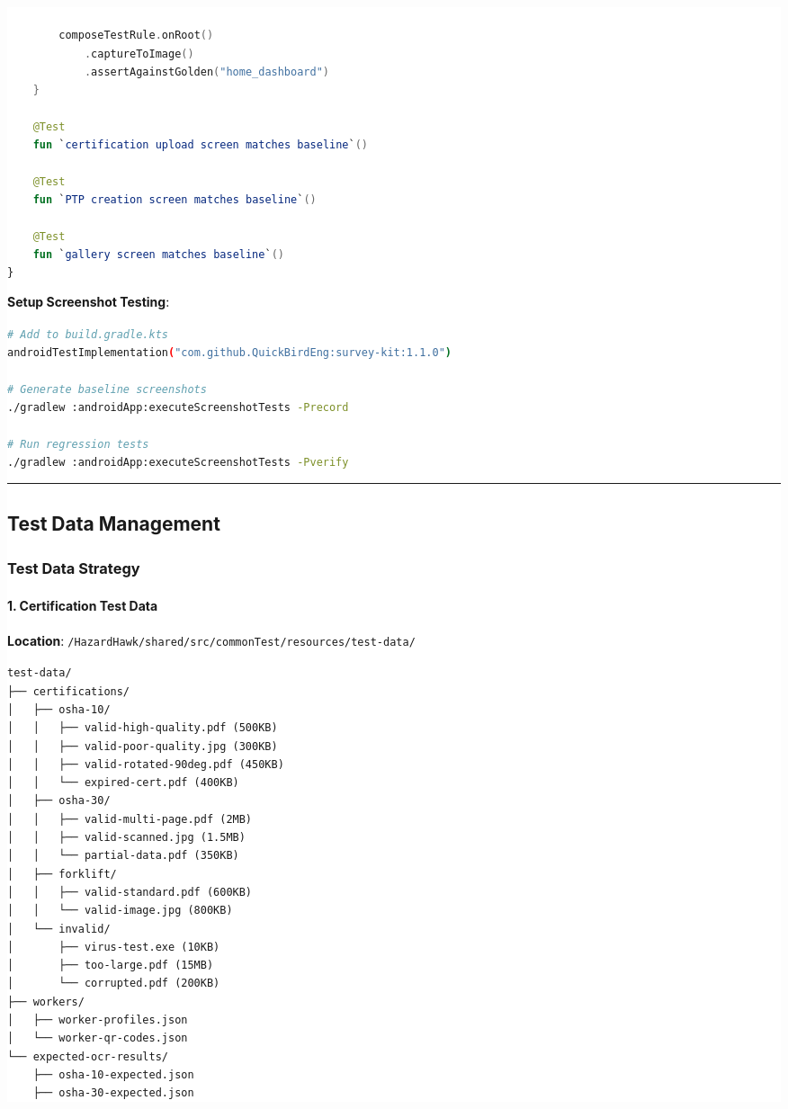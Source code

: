 ```kotlin
        
        composeTestRule.onRoot()
            .captureToImage()
            .assertAgainstGolden("home_dashboard")
    }
    
    @Test
    fun `certification upload screen matches baseline`()
    
    @Test
    fun `PTP creation screen matches baseline`()
    
    @Test
    fun `gallery screen matches baseline`()
}
```

**Setup Screenshot Testing**:
```bash
# Add to build.gradle.kts
androidTestImplementation("com.github.QuickBirdEng:survey-kit:1.1.0")

# Generate baseline screenshots
./gradlew :androidApp:executeScreenshotTests -Precord

# Run regression tests
./gradlew :androidApp:executeScreenshotTests -Pverify
```

---

## Test Data Management

### Test Data Strategy

#### 1. Certification Test Data

**Location**: `/HazardHawk/shared/src/commonTest/resources/test-data/`

```
test-data/
├── certifications/
│   ├── osha-10/
│   │   ├── valid-high-quality.pdf (500KB)
│   │   ├── valid-poor-quality.jpg (300KB)
│   │   ├── valid-rotated-90deg.pdf (450KB)
│   │   └── expired-cert.pdf (400KB)
│   ├── osha-30/
│   │   ├── valid-multi-page.pdf (2MB)
│   │   ├── valid-scanned.jpg (1.5MB)
│   │   └── partial-data.pdf (350KB)
│   ├── forklift/
│   │   ├── valid-standard.pdf (600KB)
│   │   └── valid-image.jpg (800KB)
│   └── invalid/
│       ├── virus-test.exe (10KB)
│       ├── too-large.pdf (15MB)
│       └── corrupted.pdf (200KB)
├── workers/
│   ├── worker-profiles.json
│   └── worker-qr-codes.json
└── expected-ocr-results/
    ├── osha-10-expected.json
    ├── osha-30-expected.json
```
